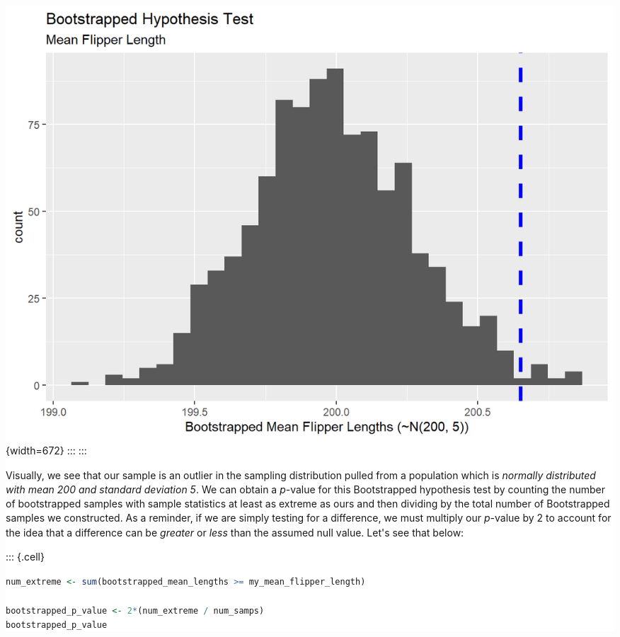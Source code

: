 ![](ClassicalInferenceAndSimulationBasedInference_files/figure-html/unnamed-chunk-4-1.png){width=672}
:::
:::


Visually, we see that our sample is an outlier in the sampling distribution pulled from a population which is *normally distributed with mean $200$ and standard deviation $5$*. We can obtain a $p$-value for this Bootstrapped hypothesis test by counting the number of bootstrapped samples with sample statistics at least as extreme as ours and then dividing by the total number of Bootstrapped samples we constructed. As a reminder, if we are simply testing for a difference, we must multiply our $p$-value by $2$ to account for the idea that a difference can be *greater* or *less* than the assumed null value. Let's see that below:


::: {.cell}

```{.r .cell-code}
num_extreme <- sum(bootstrapped_mean_lengths >= my_mean_flipper_length)

bootstrapped_p_value <- 2*(num_extreme / num_samps)
bootstrapped_p_value
```
